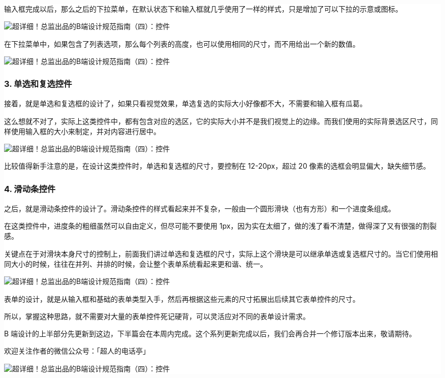输入框完成以后，那么之后的下拉菜单，在默认状态下和输入框就几乎使用了一样的样式，只是增加了可以下拉的示意或图标。

![超详细！总监出品的B端设计规范指南（四）：控件](https://cdn.wallleap.cn/img/pic/illustrtion/202211291756040.jpeg)

在下拉菜单中，如果包含了列表选项，那么每个列表的高度，也可以使用相同的尺寸，而不用给出一个新的数值。

![超详细！总监出品的B端设计规范指南（四）：控件](https://cdn.wallleap.cn/img/pic/illustrtion/202211291756041.jpeg)

### 3\. 单选和复选控件

接着，就是单选和复选框的设计了，如果只看视觉效果，单选复选的实际大小好像都不大，不需要和输入框有瓜葛。

这么想就不对了，实际上这类控件中，都有包含对应的选区，它的实际大小并不是我们视觉上的边缘。而我们使用的实际背景选区尺寸，同样使用输入框的大小来制定，并对内容进行居中。

![超详细！总监出品的B端设计规范指南（四）：控件](https://cdn.wallleap.cn/img/pic/illustrtion/202211291756042.jpeg)

比较值得新手注意的是，在设计这类控件时，单选和复选框的尺寸，要控制在 12-20px，超过 20 像素的选框会明显偏大，缺失细节感。

### 4\. 滑动条控件

之后，就是滑动条控件的设计了。滑动条控件的样式看起来并不复杂，一般由一个圆形滑块（也有方形）和一个进度条组成。

在这类控件中，进度条的粗细虽然可以自由定义，但尽可能不要使用 1px，因为实在太细了，做的浅了看不清楚，做得深了又有很强的割裂感。

关键点在于对滑块本身尺寸的控制上，前面我们讲过单选和复选框的尺寸，实际上这个滑块是可以继承单选或复选框尺寸的。当它们使用相同大小的时候，往往在并列、并排的时候，会让整个表单系统看起来更和谐、统一。

![超详细！总监出品的B端设计规范指南（四）：控件](https://cdn.wallleap.cn/img/pic/illustrtion/202211291756043.jpeg)

表单的设计，就是从输入框和基础的表单类型入手，然后再根据这些元素的尺寸拓展出后续其它表单控件的尺寸。

所以，掌握这种思路，就不需要对大量的表单控件死记硬背，可以灵活应对不同的表单设计需求。

B 端设计的上半部分先更新到这边，下半篇会在本周内完成。这个系列更新完成以后，我们会再合并一个修订版本出来，敬请期待。

欢迎关注作者的微信公众号：「超人的电话亭」

![超详细！总监出品的B端设计规范指南（四）：控件](https://cdn.wallleap.cn/img/pic/illustrtion/202211291756044.jpeg)